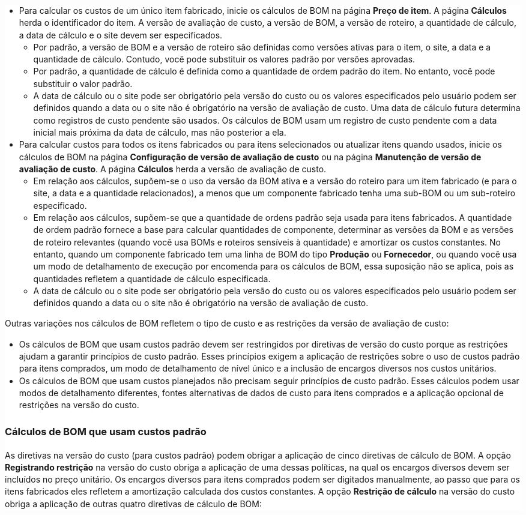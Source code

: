-   Para calcular os custos de um único item fabricado, inicie os cálculos de BOM na página **Preço de item**. A página **Cálculos** herda o identificador do item. A versão de avaliação de custo, a versão de BOM, a versão de roteiro, a quantidade de cálculo, a data de cálculo e o site devem ser especificados.
    -   Por padrão, a versão de BOM e a versão de roteiro são definidas como versões ativas para o item, o site, a data e a quantidade de cálculo. Contudo, você pode substituir os valores padrão por versões aprovadas.
    -   Por padrão, a quantidade de cálculo é definida como a quantidade de ordem padrão do item. No entanto, você pode substituir o valor padrão.
    -   A data de cálculo ou o site pode ser obrigatório pela versão do custo ou os valores especificados pelo usuário podem ser definidos quando a data ou o site não é obrigatório na versão de avaliação de custo. Uma data de cálculo futura determina como registros de custo pendente são usados. Os cálculos de BOM usam um registro de custo pendente com a data inicial mais próxima da data de cálculo, mas não posterior a ela.
-   Para calcular custos para todos os itens fabricados ou para itens selecionados ou atualizar itens quando usados, inicie os cálculos de BOM na página **Configuração de versão de avaliação de custo** ou na página **Manutenção de versão de avaliação de custo**. A página **Cálculos** herda a versão de avaliação de custo.
    -   Em relação aos cálculos, supõem-se o uso da versão da BOM ativa e a versão do roteiro para um item fabricado (e para o site, a data e a quantidade relacionados), a menos que um componente fabricado tenha uma sub-BOM ou um sub-roteiro especificado.
    -   Em relação aos cálculos, supõem-se que a quantidade de ordens padrão seja usada para itens fabricados. A quantidade de ordem padrão fornece a base para calcular quantidades de componente, determinar as versões da BOM e as versões de roteiro relevantes (quando você usa BOMs e roteiros sensíveis à quantidade) e amortizar os custos constantes. No entanto, quando um componente fabricado tem uma linha de BOM do tipo **Produção** ou **Fornecedor**, ou quando você usa um modo de detalhamento de execução por encomenda para os cálculos de BOM, essa suposição não se aplica, pois as quantidades refletem a quantidade de cálculo especificada.
    -   A data de cálculo ou o site pode ser obrigatório pela versão do custo ou os valores especificados pelo usuário podem ser definidos quando a data ou o site não é obrigatório na versão de avaliação de custo.

Outras variações nos cálculos de BOM refletem o tipo de custo e as restrições da versão de avaliação de custo:

-   Os cálculos de BOM que usam custos padrão devem ser restringidos por diretivas de versão do custo porque as restrições ajudam a garantir princípios de custo padrão. Esses princípios exigem a aplicação de restrições sobre o uso de custos padrão para itens comprados, um modo de detalhamento de nível único e a inclusão de encargos diversos nos custos unitários.
-   Os cálculos de BOM que usam custos planejados não precisam seguir princípios de custo padrão. Esses cálculos podem usar modos de detalhamento diferentes, fontes alternativas de dados de custo para itens comprados e a aplicação opcional de restrições na versão do custo.

### <a name="bom-calculations-that-use-standard-costs"></a>Cálculos de BOM que usam custos padrão

As diretivas na versão do custo (para custos padrão) podem obrigar a aplicação de cinco diretivas de cálculo de BOM. A opção **Registrando restrição** na versão do custo obriga a aplicação de uma dessas políticas, na qual os encargos diversos devem ser incluídos no preço unitário. Os encargos diversos para itens comprados podem ser digitados manualmente, ao passo que para os itens fabricados eles refletem a amortização calculada dos custos constantes. A opção **Restrição de cálculo** na versão do custo obriga a aplicação de outras quatro diretivas de cálculo de BOM:
